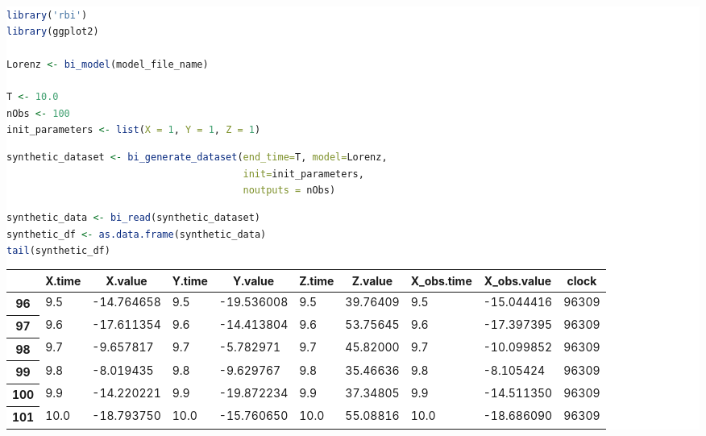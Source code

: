 


```R
library('rbi')
library(ggplot2)

Lorenz <- bi_model(model_file_name)

T <- 10.0
nObs <- 100
init_parameters <- list(X = 1, Y = 1, Z = 1)
```


```R
synthetic_dataset <- bi_generate_dataset(end_time=T, model=Lorenz,
                                         init=init_parameters,
                                         noutputs = nObs)
```


```R
synthetic_data <- bi_read(synthetic_dataset)
synthetic_df <- as.data.frame(synthetic_data)
tail(synthetic_df)
```




<table>
<thead><tr><th></th><th scope=col>X.time</th><th scope=col>X.value</th><th scope=col>Y.time</th><th scope=col>Y.value</th><th scope=col>Z.time</th><th scope=col>Z.value</th><th scope=col>X_obs.time</th><th scope=col>X_obs.value</th><th scope=col>clock</th></tr></thead>
<tbody>
	<tr><th scope=row>96</th><td> 9.5      </td><td>-14.764658</td><td> 9.5      </td><td>-19.536008</td><td> 9.5      </td><td>39.76409  </td><td> 9.5      </td><td>-15.044416</td><td>96309     </td></tr>
	<tr><th scope=row>97</th><td> 9.6      </td><td>-17.611354</td><td> 9.6      </td><td>-14.413804</td><td> 9.6      </td><td>53.75645  </td><td> 9.6      </td><td>-17.397395</td><td>96309     </td></tr>
	<tr><th scope=row>98</th><td> 9.7      </td><td> -9.657817</td><td> 9.7      </td><td> -5.782971</td><td> 9.7      </td><td>45.82000  </td><td> 9.7      </td><td>-10.099852</td><td>96309     </td></tr>
	<tr><th scope=row>99</th><td> 9.8      </td><td> -8.019435</td><td> 9.8      </td><td> -9.629767</td><td> 9.8      </td><td>35.46636  </td><td> 9.8      </td><td> -8.105424</td><td>96309     </td></tr>
	<tr><th scope=row>100</th><td> 9.9      </td><td>-14.220221</td><td> 9.9      </td><td>-19.872234</td><td> 9.9      </td><td>37.34805  </td><td> 9.9      </td><td>-14.511350</td><td>96309     </td></tr>
	<tr><th scope=row>101</th><td>10.0      </td><td>-18.793750</td><td>10.0      </td><td>-15.760650</td><td>10.0      </td><td>55.08816  </td><td>10.0      </td><td>-18.686090</td><td>96309     </td></tr>
</tbody>
</table>

